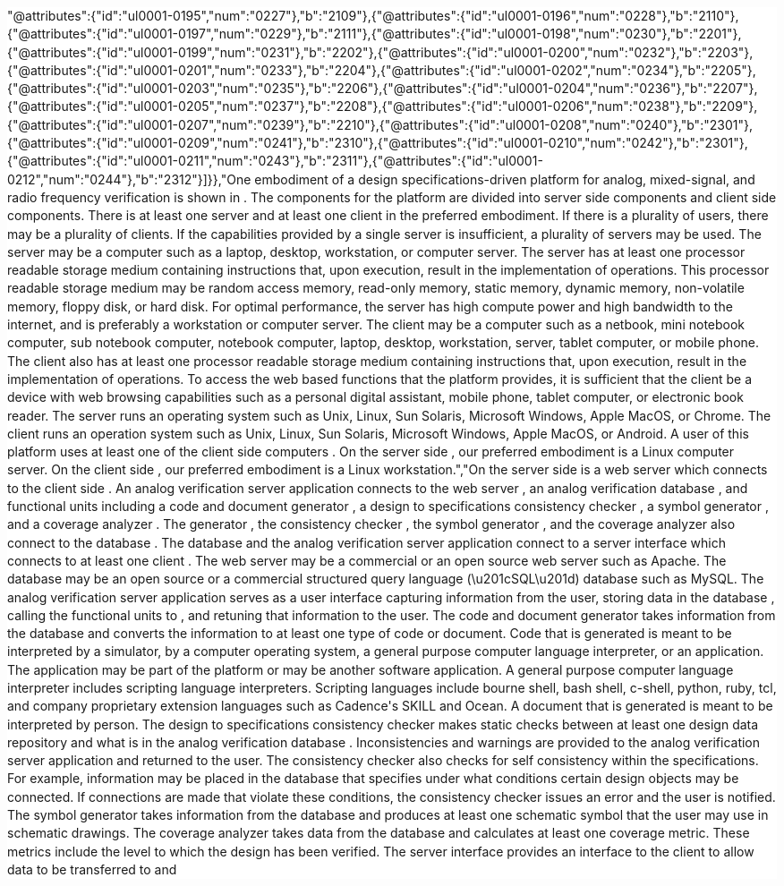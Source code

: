 "@attributes":{"id":"ul0001-0195","num":"0227"},"b":"2109"},{"@attributes":{"id":"ul0001-0196","num":"0228"},"b":"2110"},{"@attributes":{"id":"ul0001-0197","num":"0229"},"b":"2111"},{"@attributes":{"id":"ul0001-0198","num":"0230"},"b":"2201"},{"@attributes":{"id":"ul0001-0199","num":"0231"},"b":"2202"},{"@attributes":{"id":"ul0001-0200","num":"0232"},"b":"2203"},{"@attributes":{"id":"ul0001-0201","num":"0233"},"b":"2204"},{"@attributes":{"id":"ul0001-0202","num":"0234"},"b":"2205"},{"@attributes":{"id":"ul0001-0203","num":"0235"},"b":"2206"},{"@attributes":{"id":"ul0001-0204","num":"0236"},"b":"2207"},{"@attributes":{"id":"ul0001-0205","num":"0237"},"b":"2208"},{"@attributes":{"id":"ul0001-0206","num":"0238"},"b":"2209"},{"@attributes":{"id":"ul0001-0207","num":"0239"},"b":"2210"},{"@attributes":{"id":"ul0001-0208","num":"0240"},"b":"2301"},{"@attributes":{"id":"ul0001-0209","num":"0241"},"b":"2310"},{"@attributes":{"id":"ul0001-0210","num":"0242"},"b":"2301"},{"@attributes":{"id":"ul0001-0211","num":"0243"},"b":"2311"},{"@attributes":{"id":"ul0001-0212","num":"0244"},"b":"2312"}]}},"One embodiment of a design specifications-driven platform for analog, mixed-signal, and radio frequency verification  is shown in . The components for the platform  are divided into server side  components and client side  components. There is at least one server  and at least one client  in the preferred embodiment. If there is a plurality of users, there may be a plurality of clients. If the capabilities provided by a single server is insufficient, a plurality of servers may be used. The server  may be a computer such as a laptop, desktop, workstation, or computer server. The server  has at least one processor readable storage medium containing instructions that, upon execution, result in the implementation of operations. This processor readable storage medium may be random access memory, read-only memory, static memory, dynamic memory, non-volatile memory, floppy disk, or hard disk. For optimal performance, the server  has high compute power and high bandwidth to the internet, and is preferably a workstation or computer server. The client  may be a computer such as a netbook, mini notebook computer, sub notebook computer, notebook computer, laptop, desktop, workstation, server, tablet computer, or mobile phone. The client  also has at least one processor readable storage medium containing instructions that, upon execution, result in the implementation of operations. To access the web based functions that the platform  provides, it is sufficient that the client  be a device with web browsing capabilities such as a personal digital assistant, mobile phone, tablet computer, or electronic book reader. The server  runs an operating system such as Unix, Linux, Sun Solaris, Microsoft Windows, Apple MacOS, or Chrome. The client  runs an operation system such as Unix, Linux, Sun Solaris, Microsoft Windows, Apple MacOS, or Android. A user of this platform uses at least one of the client side computers . On the server side , our preferred embodiment is a Linux computer server. On the client side , our preferred embodiment is a Linux workstation.","On the server side  is a web server  which connects to the client side . An analog verification server application  connects to the web server , an analog verification database , and functional units including a code and document generator , a design to specifications consistency checker , a symbol generator , and a coverage analyzer . The generator , the consistency checker , the symbol generator , and the coverage analyzer  also connect to the database . The database  and the analog verification server application  connect to a server interface  which connects to at least one client . The web server  may be a commercial or an open source web server such as Apache. The database  may be an open source or a commercial structured query language (\u201cSQL\u201d) database such as MySQL. The analog verification server application  serves as a user interface capturing information from the user, storing data in the database , calling the functional units  to , and retuning that information to the user. The code and document generator  takes information from the database  and converts the information to at least one type of code or document. Code that is generated is meant to be interpreted by a simulator, by a computer operating system, a general purpose computer language interpreter, or an application. The application may be part of the platform  or may be another software application. A general purpose computer language interpreter includes scripting language interpreters. Scripting languages include bourne shell, bash shell, c-shell, python, ruby, tcl, and company proprietary extension languages such as Cadence's SKILL and Ocean. A document that is generated is meant to be interpreted by person. The design to specifications consistency checker  makes static checks between at least one design data repository  and what is in the analog verification database . Inconsistencies and warnings are provided to the analog verification server application  and returned to the user. The consistency checker  also checks for self consistency within the specifications. For example, information may be placed in the database  that specifies under what conditions certain design objects may be connected. If connections are made that violate these conditions, the consistency checker  issues an error and the user is notified. The symbol generator  takes information from the database  and produces at least one schematic symbol that the user may use in schematic drawings. The coverage analyzer  takes data from the database  and calculates at least one coverage metric. These metrics include the level to which the design has been verified. The server interface  provides an interface to the client  to allow data to be transferred to and